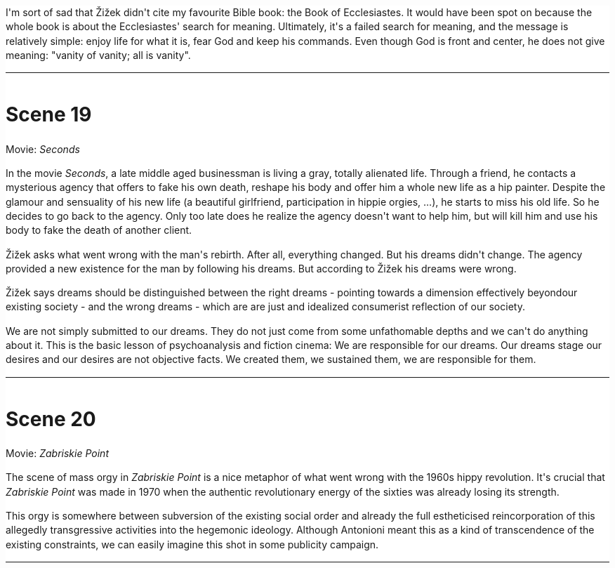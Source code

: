 I'm sort of sad that Žižek didn't cite my favourite Bible book: the Book of
Ecclesiastes. It would have been spot on because the whole book is about the
Ecclesiastes' search for meaning. Ultimately, it's a failed search for meaning,
and the message is relatively simple: enjoy life for what it is, fear God and
keep his commands. Even though God is front and center, he does not give
meaning: "vanity of vanity; all is vanity".

---

# Scene 19

Movie: *Seconds*

In the movie *Seconds*, a late middle aged businessman is living a gray, totally
alienated life. Through a friend, he contacts a mysterious agency that offers to
fake his own death, reshape his body and offer him a whole new life as a hip
painter. Despite the glamour and sensuality of his new life (a beautiful
girlfriend, participation in hippie orgies, ...), he starts to miss his old
life. So he decides to go back to the agency. Only too late does he realize the
agency doesn't want to help him, but will kill him and use his body to fake the
death of another client.

Žižek asks what went wrong with the man's rebirth. After all, everything
changed. But his dreams didn't change. The agency provided a new existence for
the man by following his dreams. But according to Žižek his dreams were wrong.

Žižek says dreams should be distinguished between the right dreams - pointing
towards a dimension effectively beyondour existing society - and the wrong
dreams - which are are just and idealized consumerist reflection of our society.

We are not simply submitted to our dreams. They do not just come from some
unfathomable depths and we can't do anything about it. This is the basic lesson
of psychoanalysis and fiction cinema: We are responsible for our dreams. Our
dreams stage our desires and our desires are not objective facts. We created
them, we sustained them, we are responsible for them.

---

# Scene 20

Movie: *Zabriskie Point*

The scene of mass orgy in *Zabriskie Point* is a nice metaphor of what went
wrong with the 1960s hippy revolution. It's crucial that *Zabriskie Point* was
made in 1970 when the authentic revolutionary energy of the sixties was already
losing its strength.

This orgy is somewhere between subversion of the existing social order and
already the full estheticised reincorporation of this allegedly transgressive
activities into the hegemonic ideology. Although Antonioni meant this as a kind
of transcendence of the existing constraints, we can easily imagine this shot in
some publicity campaign.

---